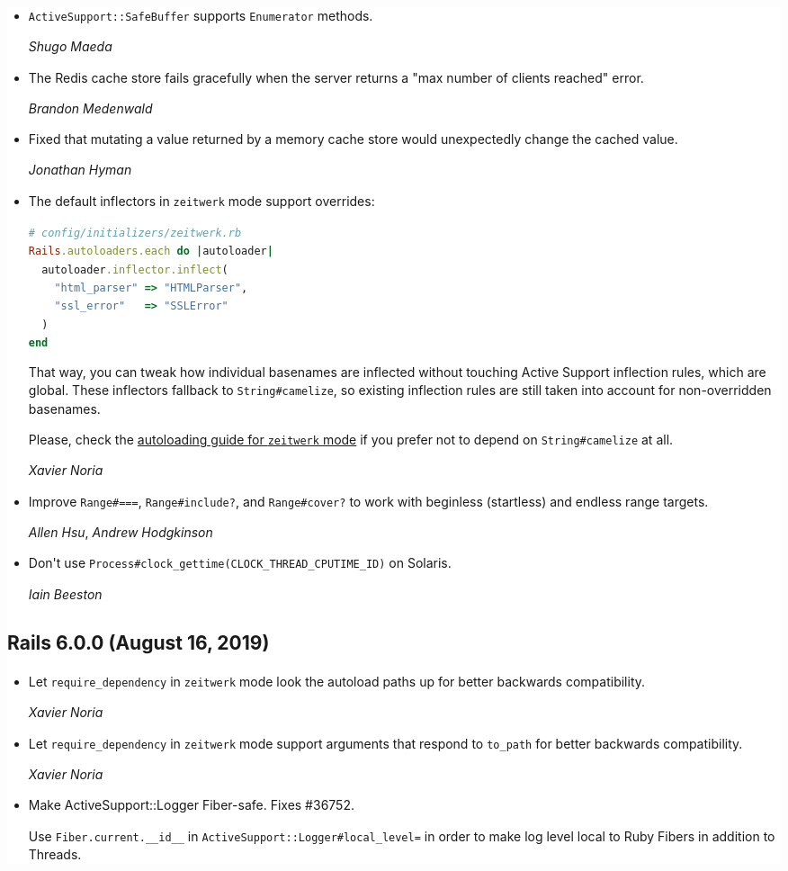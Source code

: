 - `ActiveSupport::SafeBuffer` supports `Enumerator` methods.

  _Shugo Maeda_

- The Redis cache store fails gracefully when the server returns a "max number
  of clients reached" error.

  _Brandon Medenwald_

- Fixed that mutating a value returned by a memory cache store would
  unexpectedly change the cached value.

  _Jonathan Hyman_

- The default inflectors in `zeitwerk` mode support overrides:

  ```ruby
  # config/initializers/zeitwerk.rb
  Rails.autoloaders.each do |autoloader|
    autoloader.inflector.inflect(
      "html_parser" => "HTMLParser",
      "ssl_error"   => "SSLError"
    )
  end
  ```

  That way, you can tweak how individual basenames are inflected without touching Active Support inflection rules, which are global. These inflectors fallback to `String#camelize`, so existing inflection rules are still taken into account for non-overridden basenames.

  Please, check the [autoloading guide for `zeitwerk` mode](https://guides.rubyonrails.org/v6.0/autoloading_and_reloading_constants.html#customizing-inflections) if you prefer not to depend on `String#camelize` at all.

  _Xavier Noria_

- Improve `Range#===`, `Range#include?`, and `Range#cover?` to work with beginless (startless)
  and endless range targets.

  _Allen Hsu_, _Andrew Hodgkinson_

- Don't use `Process#clock_gettime(CLOCK_THREAD_CPUTIME_ID)` on Solaris.

  _Iain Beeston_

## Rails 6.0.0 (August 16, 2019)

- Let `require_dependency` in `zeitwerk` mode look the autoload paths up for
  better backwards compatibility.

  _Xavier Noria_

- Let `require_dependency` in `zeitwerk` mode support arguments that respond
  to `to_path` for better backwards compatibility.

  _Xavier Noria_

- Make ActiveSupport::Logger Fiber-safe. Fixes #36752.

  Use `Fiber.current.__id__` in `ActiveSupport::Logger#local_level=` in order
  to make log level local to Ruby Fibers in addition to Threads.
